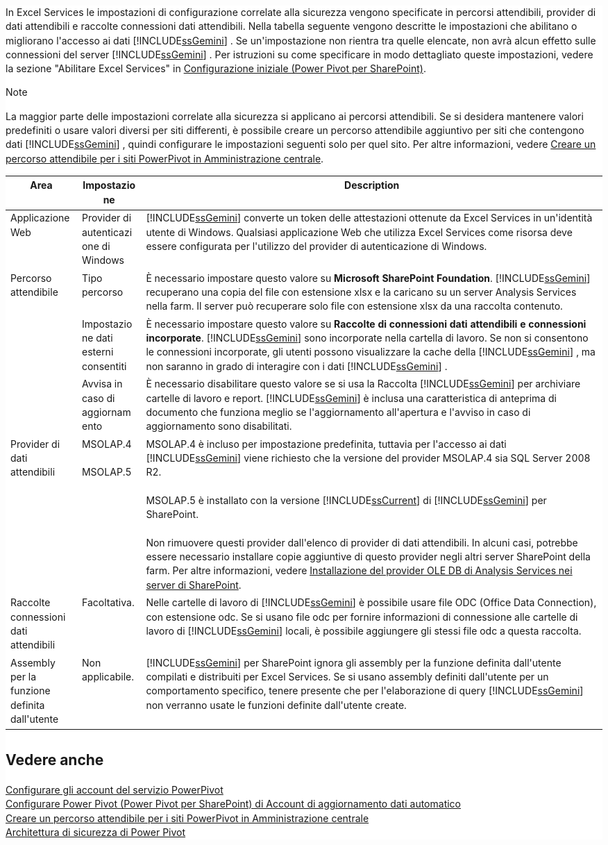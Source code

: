  In Excel Services le impostazioni di configurazione correlate alla sicurezza vengono specificate in percorsi attendibili, provider di dati attendibili e raccolte connessioni dati attendibili. Nella tabella seguente vengono descritte le impostazioni che abilitano o migliorano l'accesso ai dati [!INCLUDE[ssGemini](../../includes/ssgemini-md.md)] . Se un'impostazione non rientra tra quelle elencate, non avrà alcun effetto sulle connessioni del server [!INCLUDE[ssGemini](../../includes/ssgemini-md.md)] . Per istruzioni su come specificare in modo dettagliato queste impostazioni, vedere la sezione "Abilitare Excel Services" in [Configurazione iniziale (Power Pivot per SharePoint)](http://msdn.microsoft.com/en-us/3a0ec2eb-017a-40db-b8d4-8aa8f4cdc146).  
  
> [!NOTE]  
>  La maggior parte delle impostazioni correlate alla sicurezza si applicano ai percorsi attendibili. Se si desidera mantenere valori predefiniti o usare valori diversi per siti differenti, è possibile creare un percorso attendibile aggiuntivo per siti che contengono dati [!INCLUDE[ssGemini](../../includes/ssgemini-md.md)] , quindi configurare le impostazioni seguenti solo per quel sito. Per altre informazioni, vedere [Creare un percorso attendibile per i siti PowerPivot in Amministrazione centrale](../../analysis-services/power-pivot-sharepoint/create-a-trusted-location-for-power-pivot-sites-in-central-administration.md).  
  
|Area|Impostazione|Description|  
|----------|-------------|-----------------|  
|Applicazione Web|Provider di autenticazione di Windows|[!INCLUDE[ssGemini](../../includes/ssgemini-md.md)] converte un token delle attestazioni ottenute da Excel Services in un'identità utente di Windows. Qualsiasi applicazione Web che utilizza Excel Services come risorsa deve essere configurata per l'utilizzo del provider di autenticazione di Windows.|  
|Percorso attendibile|Tipo percorso|È necessario impostare questo valore su **Microsoft SharePoint Foundation**. [!INCLUDE[ssGemini](../../includes/ssgemini-md.md)] recuperano una copia del file con estensione xlsx e la caricano su un server Analysis Services nella farm. Il server può recuperare solo file con estensione xlsx da una raccolta contenuto.|  
||Impostazione dati esterni consentiti|È necessario impostare questo valore su **Raccolte di connessioni dati attendibili e connessioni incorporate**. [!INCLUDE[ssGemini](../../includes/ssgemini-md.md)] sono incorporate nella cartella di lavoro. Se non si consentono le connessioni incorporate, gli utenti possono visualizzare la cache della [!INCLUDE[ssGemini](../../includes/ssgemini-md.md)] , ma non saranno in grado di interagire con i dati [!INCLUDE[ssGemini](../../includes/ssgemini-md.md)] .|  
||Avvisa in caso di aggiornamento|È necessario disabilitare questo valore se si usa la Raccolta [!INCLUDE[ssGemini](../../includes/ssgemini-md.md)] per archiviare cartelle di lavoro e report. [!INCLUDE[ssGemini](../../includes/ssgemini-md.md)] è inclusa una caratteristica di anteprima di documento che funziona meglio se l'aggiornamento all'apertura e l'avviso in caso di aggiornamento sono disabilitati.|  
|Provider di dati attendibili|MSOLAP.4<br /><br /> MSOLAP.5|MSOLAP.4 è incluso per impostazione predefinita, tuttavia per l'accesso ai dati [!INCLUDE[ssGemini](../../includes/ssgemini-md.md)] viene richiesto che la versione del provider MSOLAP.4 sia SQL Server 2008 R2.<br /><br /> MSOLAP.5 è installato con la versione [!INCLUDE[ssCurrent](../../includes/sscurrent-md.md)] di [!INCLUDE[ssGemini](../../includes/ssgemini-md.md)] per SharePoint.<br /><br /> Non rimuovere questi provider dall'elenco di provider di dati attendibili. In alcuni casi, potrebbe essere necessario installare copie aggiuntive di questo provider negli altri server SharePoint della farm. Per altre informazioni, vedere [Installazione del provider OLE DB di Analysis Services nei server di SharePoint](http://msdn.microsoft.com/en-us/2c62daf9-1f2d-4508-a497-af62360ee859).|  
|Raccolte connessioni dati attendibili|Facoltativa.|Nelle cartelle di lavoro di [!INCLUDE[ssGemini](../../includes/ssgemini-md.md)] è possibile usare file ODC (Office Data Connection), con estensione odc. Se si usano file odc per fornire informazioni di connessione alle cartelle di lavoro di [!INCLUDE[ssGemini](../../includes/ssgemini-md.md)] locali, è possibile aggiungere gli stessi file odc a questa raccolta.|  
|Assembly per la funzione definita dall'utente|Non applicabile.|[!INCLUDE[ssGemini](../../includes/ssgemini-md.md)] per SharePoint ignora gli assembly per la funzione definita dall'utente compilati e distribuiti per Excel Services. Se si usano assembly definiti dall'utente per un comportamento specifico, tenere presente che per l'elaborazione di query [!INCLUDE[ssGemini](../../includes/ssgemini-md.md)] non verranno usate le funzioni definite dall'utente create.|  
  
## <a name="see-also"></a>Vedere anche  
 [Configurare gli account del servizio PowerPivot](../../analysis-services/power-pivot-sharepoint/configure-power-pivot-service-accounts.md)   
 [Configurare Power Pivot (Power Pivot per SharePoint) di Account di aggiornamento dati automatico](http://msdn.microsoft.com/en-us/81401eac-c619-4fad-ad3e-599e7a6f8493)   
 [Creare un percorso attendibile per i siti PowerPivot in Amministrazione centrale](../../analysis-services/power-pivot-sharepoint/create-a-trusted-location-for-power-pivot-sites-in-central-administration.md)   
 [Architettura di sicurezza di Power Pivot](http://go.microsoft.com/fwlink/?linkID=220970)  
  
  
